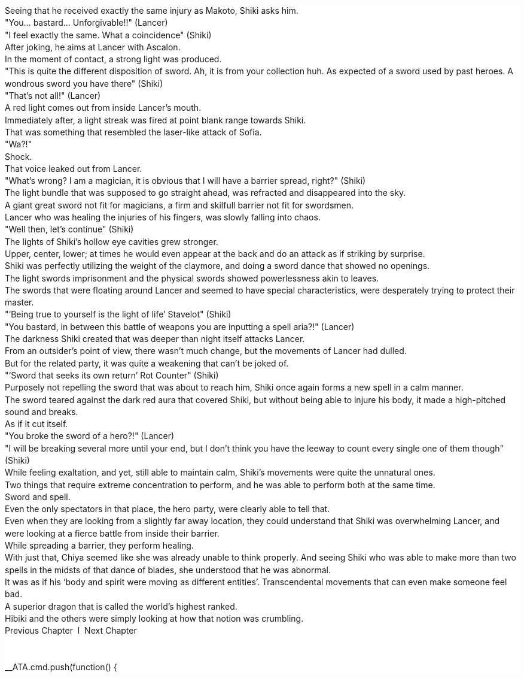 Seeing that he received exactly the same injury as Makoto, Shiki asks him.<br/>
"You… bastard… Unforgivable!!" (Lancer)<br/>
"I feel exactly the same. What a coincidence" (Shiki)<br/>
After joking, he aims at Lancer with Ascalon.<br/>
In the moment of contact, a strong light was produced.<br/>
"This is quite the different disposition of sword. Ah, it is from your collection huh. As expected of a sword used by past heroes. A wondrous sword you have there" (Shiki)<br/>
"That’s not all!" (Lancer)<br/>
A red light comes out from inside Lancer’s mouth. <br/>
Immediately after, a light streak was fired at point blank range towards Shiki.<br/>
That was something that resembled the laser-like attack of Sofia.<br/>
"Wa?!" <br/>
Shock.<br/>
That voice leaked out from Lancer.<br/>
"What’s wrong? I am a magician, it is obvious that I will have a barrier spread, right?" (Shiki)<br/>
The light bundle that was supposed to go straight ahead, was refracted and disappeared into the sky. <br/>
A giant great sword not fit for magicians, a firm and skilfull barrier not fit for swordsmen.<br/>
Lancer who was healing the injuries of his fingers, was slowly falling into chaos.<br/>
"Well then, let’s continue" (Shiki)<br/>
The lights of Shiki’s hollow eye cavities grew stronger.<br/>
Upper, center, lower; at times he would even appear at the back and do an attack as if striking by surprise. <br/>
Shiki was perfectly utilizing the weight of the claymore, and doing a sword dance that showed no openings. <br/>
The light swords imprisonment and the physical swords showed powerlessness akin to leaves. <br/>
The swords that were floating around Lancer and seemed to have special characteristics, were desperately trying to protect their master.<br/>
"‘Being true to yourself is the light of life’ Stavelot" (Shiki)<br/>
"You bastard, in between this battle of weapons you are inputting a spell aria?!" (Lancer)<br/>
The darkness Shiki created that was deeper than night itself attacks Lancer.<br/>
From an outsider’s point of view, there wasn’t much change, but the movements of Lancer had dulled.<br/>
But for the related party, it was quite a weakening that can’t be joked of.<br/>
"‘Sword that seeks its own return’ Rot Counter" (Shiki)<br/>
Purposely not repelling the sword that was about to reach him, Shiki once again forms a new spell in a calm manner.<br/>
The sword teared against the dark red aura that covered Shiki, but without being able to injure his body, it made a high-pitched sound and breaks.<br/>
As if it cut itself.<br/>
"You broke the sword of a hero?!" (Lancer)<br/>
"I will be breaking several more until your end, but I don’t think you have the leeway to count every single one of them though" (Shiki)<br/>
While feeling exaltation, and yet, still able to maintain calm, Shiki’s movements were quite the unnatural ones.<br/>
Two things that require extreme concentration to perform, and he was able to perform both at the same time.<br/>
Sword and spell.<br/>
Even the only spectators in that place, the hero party, were clearly able to tell that.<br/>
Even when they are looking from a slightly far away location, they could understand that Shiki was overwhelming Lancer, and were looking at a fierce battle from inside their barrier.<br/>
While spreading a barrier, they perform healing.<br/>
With just that, Chiya seemed like she was already unable to think properly. And seeing Shiki who was able to make more than two spells in the midsts of that dance of blades, she understood that he was abnormal.<br/>
It was as if his ‘body and spirit were moving as different entities’. Transcendental movements that can even make someone feel bad. <br/>
A superior dragon that is called the world’s highest ranked.<br/>
Hibiki and the others were simply looking at how that notion was crumbling.<br/>
Previous Chapter  l  Next Chapter<br/>
<br/>
<br/>
				__ATA.cmd.push(function() {<br/>